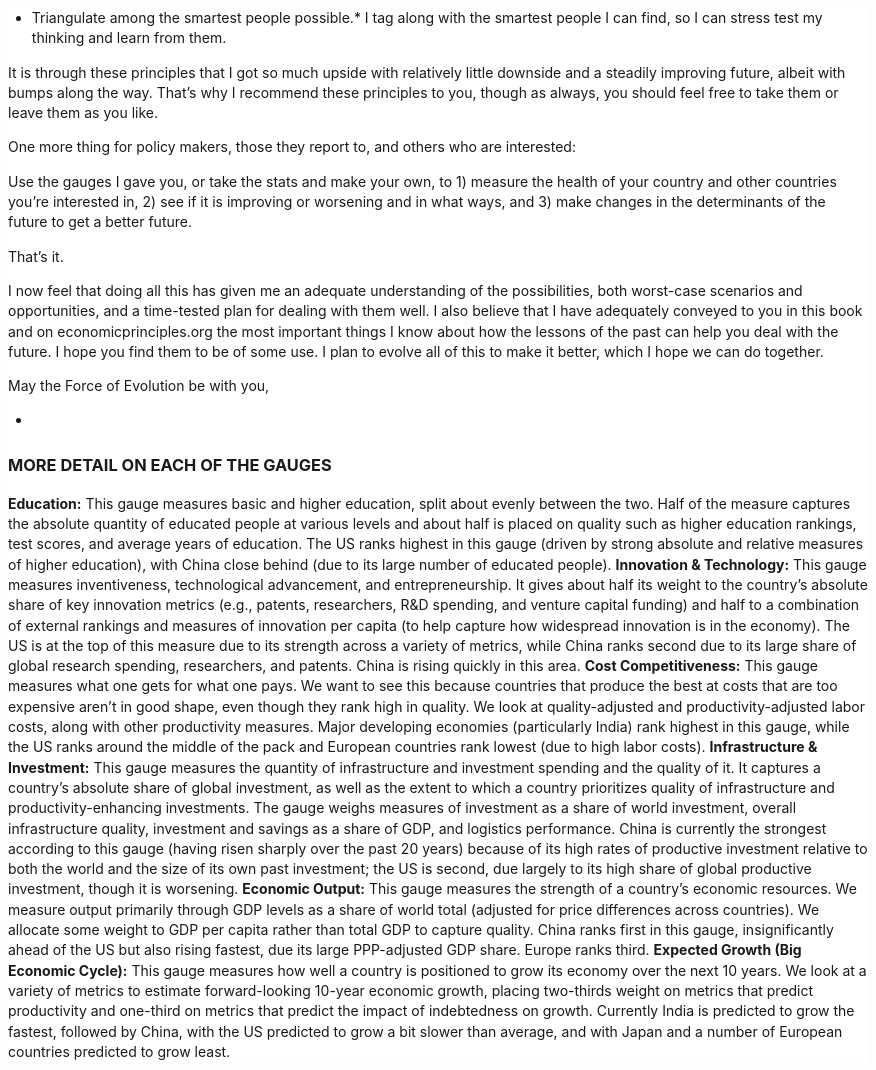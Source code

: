 * Triangulate among the smartest people possible.* I tag along with the smartest people I can find, so I can stress test my thinking and learn from them.

It is through these principles that I got so much upside with relatively little downside and a steadily improving future, albeit with bumps along the way. That’s why I recommend these principles to you, though as always, you should feel free to take them or leave them as you like.

One more thing for policy makers, those they report to, and others who are interested:

Use the gauges I gave you, or take the stats and make your own, to 1) measure the health of your country and other countries you’re interested in, 2) see if it is improving or worsening and in what ways, and 3) make changes in the determinants of the future to get a better future.

That’s it.

I now feel that doing all this has given me an adequate understanding of the possibilities, both worst-case scenarios and opportunities, and a time-tested plan for dealing with them well. I also believe that I have adequately conveyed to you in this book and on economicprinciples.org the most important things I know about how the lessons of the past can help you deal with the future. I hope you find them to be of some use. I plan to evolve all of this to make it better, which I hope we can do together.

May the Force of Evolution be with you,

*

### MORE DETAIL ON EACH OF THE GAUGES

**Education:** This gauge measures basic and higher education, split about evenly between the two. Half of the measure captures the absolute quantity of educated people at various levels and about half is placed on quality such as higher education rankings, test scores, and average years of education. The US ranks highest in this gauge (driven by strong absolute and relative measures of higher education), with China close behind (due to its large number of educated people).
**Innovation & Technology:** This gauge measures inventiveness, technological advancement, and entrepreneurship. It gives about half its weight to the country’s absolute share of key innovation metrics (e.g., patents, researchers, R&D spending, and venture capital funding) and half to a combination of external rankings and measures of innovation per capita (to help capture how widespread innovation is in the economy). The US is at the top of this measure due to its strength across a variety of metrics, while China ranks second due to its large share of global research spending, researchers, and patents. China is rising quickly in this area.
**Cost Competitiveness:** This gauge measures what one gets for what one pays. We want to see this because countries that produce the best at costs that are too expensive aren’t in good shape, even though they rank high in quality. We look at quality-adjusted and productivity-adjusted labor costs, along with other productivity measures. Major developing economies (particularly India) rank highest in this gauge, while the US ranks around the middle of the pack and European countries rank lowest (due to high labor costs).
**Infrastructure & Investment:** This gauge measures the quantity of infrastructure and investment spending and the quality of it. It captures a country’s absolute share of global investment, as well as the extent to which a country prioritizes quality of infrastructure and productivity-enhancing investments. The gauge weighs measures of investment as a share of world investment, overall infrastructure quality, investment and savings as a share of GDP, and logistics performance. China is currently the strongest according to this gauge (having risen sharply over the past 20 years) because of its high rates of productive investment relative to both the world and the size of its own past investment; the US is second, due largely to its high share of global productive investment, though it is worsening.
**Economic Output:** This gauge measures the strength of a country’s economic resources. We measure output primarily through GDP levels as a share of world total (adjusted for price differences across countries). We allocate some weight to GDP per capita rather than total GDP to capture quality. China ranks first in this gauge, insignificantly ahead of the US but also rising fastest, due its large PPP-adjusted GDP share. Europe ranks third.
**Expected Growth (Big Economic Cycle):** This gauge measures how well a country is positioned to grow its economy over the next 10 years. We look at a variety of metrics to estimate forward-looking 10-year economic growth, placing two-thirds weight on metrics that predict productivity and one-third on metrics that predict the impact of indebtedness on growth. Currently India is predicted to grow the fastest, followed by China, with the US predicted to grow a bit slower than average, and with Japan and a number of European countries predicted to grow least.